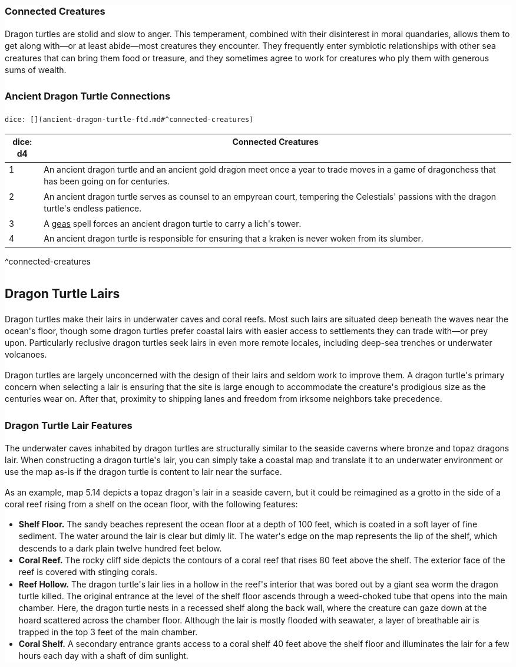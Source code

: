 ### Connected Creatures

Dragon turtles are stolid and slow to anger. This temperament, combined with their disinterest in moral quandaries, allows them to get along with—or at least abide—most creatures they encounter. They frequently enter symbiotic relationships with other sea creatures that can bring them food or treasure, and they sometimes agree to work for creatures who ply them with generous sums of wealth.

### Ancient Dragon Turtle Connections

`dice: [](ancient-dragon-turtle-ftd.md#^connected-creatures)`

| dice: d4 | Connected Creatures |
|----------|---------------------|
| 1 | An ancient dragon turtle and an ancient gold dragon meet once a year to trade moves in a game of dragonchess that has been going on for centuries. |
| 2 | An ancient dragon turtle serves as counsel to an empyrean court, tempering the Celestials' passions with the dragon turtle's endless patience. |
| 3 | A [geas](/3-Mechanics/CLI/spells/geas.md) spell forces an ancient dragon turtle to carry a lich's tower. |
| 4 | An ancient dragon turtle is responsible for ensuring that a kraken is never woken from its slumber. |
^connected-creatures

## Dragon Turtle Lairs

Dragon turtles make their lairs in underwater caves and coral reefs. Most such lairs are situated deep beneath the waves near the ocean's floor, though some dragon turtles prefer coastal lairs with easier access to settlements they can trade with—or prey upon. Particularly reclusive dragon turtles seek lairs in even more remote locales, including deep-sea trenches or underwater volcanoes.

Dragon turtles are largely unconcerned with the design of their lairs and seldom work to improve them. A dragon turtle's primary concern when selecting a lair is ensuring that the site is large enough to accommodate the creature's prodigious size as the centuries wear on. After that, proximity to shipping lanes and freedom from irksome neighbors take precedence.

### Dragon Turtle Lair Features

The underwater caves inhabited by dragon turtles are structurally similar to the seaside caverns where bronze and topaz dragons lair. When constructing a dragon turtle's lair, you can simply take a coastal map and translate it to an underwater environment or use the map as-is if the dragon turtle is content to lair near the surface.

As an example, map 5.14 depicts a topaz dragon's lair in a seaside cavern, but it could be reimagined as a grotto in the side of a coral reef rising from a shelf on the ocean floor, with the following features:

- **Shelf Floor.** The sandy beaches represent the ocean floor at a depth of 100 feet, which is coated in a soft layer of fine sediment. The water around the lair is clear but dimly lit. The water's edge on the map represents the lip of the shelf, which descends to a dark plain twelve hundred feet below.  
- **Coral Reef.** The rocky cliff side depicts the contours of a coral reef that rises 80 feet above the shelf. The exterior face of the reef is covered with stinging corals.  
- **Reef Hollow.** The dragon turtle's lair lies in a hollow in the reef's interior that was bored out by a giant sea worm the dragon turtle killed. The original entrance at the level of the shelf floor ascends through a weed-choked tube that opens into the main chamber. Here, the dragon turtle nests in a recessed shelf along the back wall, where the creature can gaze down at the hoard scattered across the chamber floor. Although the lair is mostly flooded with seawater, a layer of breathable air is trapped in the top 3 feet of the main chamber.  
- **Coral Shelf.** A secondary entrance grants access to a coral shelf 40 feet above the shelf floor and illuminates the lair for a few hours each day with a shaft of dim sunlight.  
